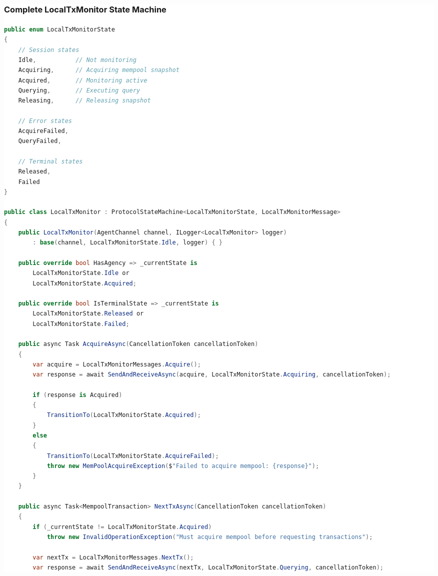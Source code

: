 ```csharp
```

### Complete LocalTxMonitor State Machine

```csharp
public enum LocalTxMonitorState
{
    // Session states
    Idle,           // Not monitoring
    Acquiring,      // Acquiring mempool snapshot
    Acquired,       // Monitoring active
    Querying,       // Executing query
    Releasing,      // Releasing snapshot

    // Error states
    AcquireFailed,
    QueryFailed,

    // Terminal states
    Released,
    Failed
}

public class LocalTxMonitor : ProtocolStateMachine<LocalTxMonitorState, LocalTxMonitorMessage>
{
    public LocalTxMonitor(AgentChannel channel, ILogger<LocalTxMonitor> logger)
        : base(channel, LocalTxMonitorState.Idle, logger) { }

    public override bool HasAgency => _currentState is
        LocalTxMonitorState.Idle or
        LocalTxMonitorState.Acquired;

    public override bool IsTerminalState => _currentState is
        LocalTxMonitorState.Released or
        LocalTxMonitorState.Failed;

    public async Task AcquireAsync(CancellationToken cancellationToken)
    {
        var acquire = LocalTxMonitorMessages.Acquire();
        var response = await SendAndReceiveAsync(acquire, LocalTxMonitorState.Acquiring, cancellationToken);

        if (response is Acquired)
        {
            TransitionTo(LocalTxMonitorState.Acquired);
        }
        else
        {
            TransitionTo(LocalTxMonitorState.AcquireFailed);
            throw new MemPoolAcquireException($"Failed to acquire mempool: {response}");
        }
    }

    public async Task<MempoolTransaction> NextTxAsync(CancellationToken cancellationToken)
    {
        if (_currentState != LocalTxMonitorState.Acquired)
            throw new InvalidOperationException("Must acquire mempool before requesting transactions");

        var nextTx = LocalTxMonitorMessages.NextTx();
        var response = await SendAndReceiveAsync(nextTx, LocalTxMonitorState.Querying, cancellationToken);

```
